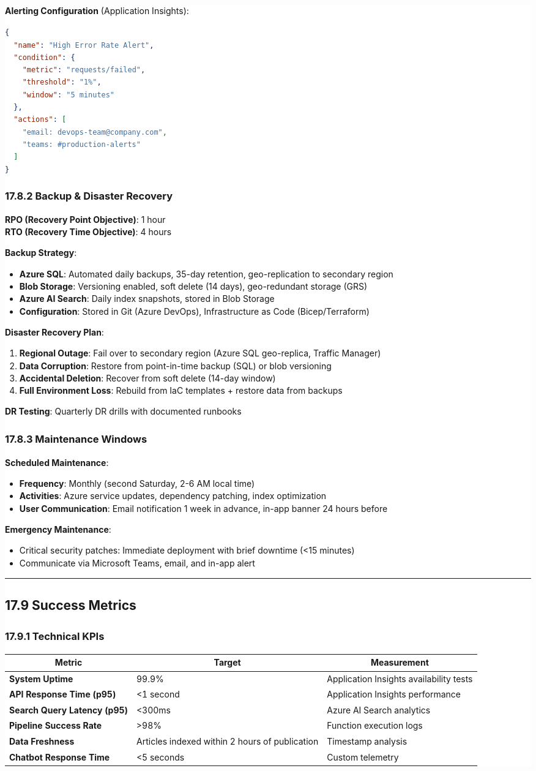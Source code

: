 **Alerting Configuration** (Application Insights):
```json
{
  "name": "High Error Rate Alert",
  "condition": {
    "metric": "requests/failed",
    "threshold": "1%",
    "window": "5 minutes"
  },
  "actions": [
    "email: devops-team@company.com",
    "teams: #production-alerts"
  ]
}
```

### 17.8.2 Backup & Disaster Recovery

**RPO (Recovery Point Objective)**: 1 hour  
**RTO (Recovery Time Objective)**: 4 hours

**Backup Strategy**:
- **Azure SQL**: Automated daily backups, 35-day retention, geo-replication to secondary region
- **Blob Storage**: Versioning enabled, soft delete (14 days), geo-redundant storage (GRS)
- **Azure AI Search**: Daily index snapshots, stored in Blob Storage
- **Configuration**: Stored in Git (Azure DevOps), Infrastructure as Code (Bicep/Terraform)

**Disaster Recovery Plan**:
1. **Regional Outage**: Fail over to secondary region (Azure SQL geo-replica, Traffic Manager)
2. **Data Corruption**: Restore from point-in-time backup (SQL) or blob versioning
3. **Accidental Deletion**: Recover from soft delete (14-day window)
4. **Full Environment Loss**: Rebuild from IaC templates + restore data from backups

**DR Testing**: Quarterly DR drills with documented runbooks

### 17.8.3 Maintenance Windows

**Scheduled Maintenance**: 
- **Frequency**: Monthly (second Saturday, 2-6 AM local time)
- **Activities**: Azure service updates, dependency patching, index optimization
- **User Communication**: Email notification 1 week in advance, in-app banner 24 hours before

**Emergency Maintenance**:
- Critical security patches: Immediate deployment with brief downtime (<15 minutes)
- Communicate via Microsoft Teams, email, and in-app alert

---

## 17.9 Success Metrics

### 17.9.1 Technical KPIs

| Metric | Target | Measurement |
|--------|--------|-------------|
| **System Uptime** | 99.9% | Application Insights availability tests |
| **API Response Time (p95)** | <1 second | Application Insights performance |
| **Search Query Latency (p95)** | <300ms | Azure AI Search analytics |
| **Pipeline Success Rate** | >98% | Function execution logs |
| **Data Freshness** | Articles indexed within 2 hours of publication | Timestamp analysis |
| **Chatbot Response Time** | <5 seconds | Custom telemetry |
